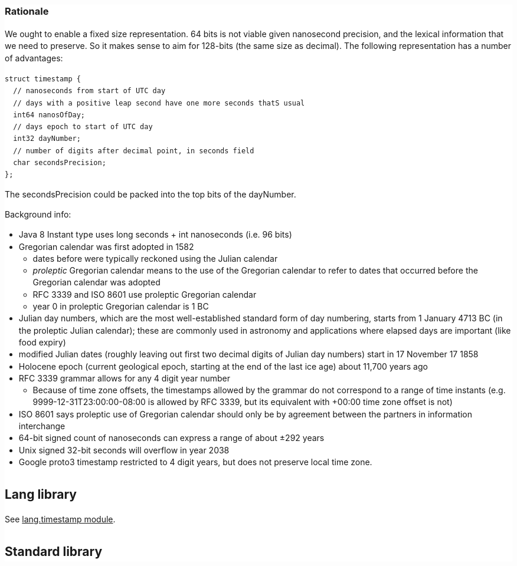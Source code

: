 ### Rationale

We ought to enable a fixed size representation. 64 bits is not viable given nanosecond precision, and the lexical information that we need to preserve. So it makes sense to aim for 128-bits (the same size as decimal). The following representation has a number of advantages:


```
struct timestamp {
  // nanoseconds from start of UTC day
  // days with a positive leap second have one more seconds thatS usual
  int64 nanosOfDay;
  // days epoch to start of UTC day
  int32 dayNumber;
  // number of digits after decimal point, in seconds field
  char secondsPrecision;
};
```

The secondsPrecision could be packed into the top bits of the dayNumber.

Background info:


*   Java 8 Instant type uses long seconds + int nanoseconds (i.e. 96 bits)
*   Gregorian calendar was first adopted in 1582
    *   dates before were typically reckoned using the Julian calendar
    *   _proleptic_ Gregorian calendar means to the use of the Gregorian calendar to refer to dates that occurred before the Gregorian calendar was adopted
    *   RFC 3339 and ISO 8601 use proleptic Gregorian calendar
    *   year 0 in proleptic Gregorian calendar is 1 BC 
*   Julian day numbers, which are the most well-established standard form of day numbering, starts from 1 January 4713 BC (in the proleptic Julian calendar); these are commonly used in astronomy and applications where elapsed days are important (like food expiry)
*   modified Julian dates (roughly leaving out first two decimal digits of Julian day numbers) start in 17 November 17 1858
*   Holocene epoch (current geological epoch, starting at the end of the last ice age) about 11,700 years ago
*   RFC 3339 grammar allows for any 4 digit year number
    *   Because of time zone offsets, the timestamps allowed by the grammar do not correspond to a range of time instants (e.g. 9999-12-31T23:00:00-08:00 is allowed by RFC 3339, but its equivalent with +00:00 time zone offset is not)
*   ISO 8601 says proleptic use of Gregorian calendar should only be by agreement between the partners in information interchange
*   64-bit signed count of nanoseconds can express a range of about ±292 years
*   Unix signed 32-bit seconds will overflow in year 2038
*   Google proto3 timestamp restricted to 4 digit years, but does not preserve local time zone.


## Lang library

See [lang.timestamp module](timestamp.bal).

## Standard library
